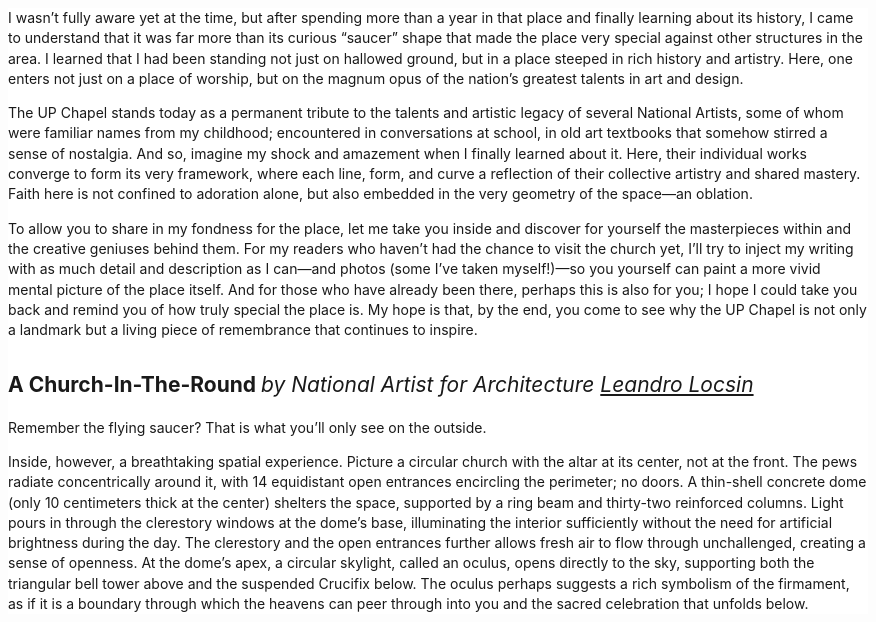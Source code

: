<p>I wasn’t fully aware yet at the time, but after spending more than a year in that place and finally learning about its history, I came to understand that it was far more than its curious “saucer” shape that made the place very special against other structures in the area. I learned that I had been standing not just on hallowed ground, but in a place steeped in rich history and artistry. Here, one enters not just on a place of worship, but on the magnum opus of the nation’s greatest talents in art and design.</p>

<p>The UP Chapel stands today as a permanent tribute to the talents and artistic legacy of several National Artists, some of whom were familiar names from my childhood; encountered in conversations at school, in old art textbooks that somehow stirred a sense of nostalgia. And so, imagine my shock and amazement when I finally learned about it. Here, their individual works converge to form its very framework, where each line, form, and curve a reflection of their collective artistry and shared mastery. Faith here is not confined to adoration alone, but also embedded in the very geometry of the space—an oblation.</p>

<p>To allow you to share in my fondness for the place, let me take you inside and discover for yourself the masterpieces within and the creative geniuses behind them. For my readers who haven’t had the chance to visit the church yet, I’ll try to inject my writing with as much detail and description as I can—and photos (some I’ve taken myself!)—so you yourself can paint a more vivid mental picture of the place itself. And for those who have already been there, perhaps this is also for you; I hope I could take you back and remind you of how truly special the place is. My hope is that, by the end, you come to see why the UP Chapel is not only a landmark but a living piece of remembrance that continues to inspire.</p>

<h2>
  <strong>A Church-In-The-Round</strong>
  <em style="font-weight: normal;"> by National Artist for Architecture <a href="https://ncca.gov.ph/about-culture-and-arts/culture-profile/national-artists-of-the-philippines/leandro-v-locsin/" target="_blank">Leandro Locsin</a></em>
</h2>

<p>Remember the flying saucer? That is what you’ll only see on the outside.</p>

<p>Inside, however, a breathtaking spatial experience. Picture a circular church with the altar at its center, not at the front. The pews radiate concentrically around it, with 14 equidistant open entrances encircling the perimeter; no doors. A thin-shell concrete dome (only 10 centimeters thick at the center) shelters the space, supported by a ring beam and thirty-two reinforced columns. Light pours in through the clerestory windows at the dome’s base, illuminating the interior sufficiently without the need for artificial brightness during the day. The clerestory and the open entrances further allows fresh air to flow through unchallenged, creating a sense of openness. At the dome’s apex, a circular skylight, called an oculus, opens directly to the sky, supporting both the triangular bell tower above and the suspended Crucifix below. The oculus perhaps suggests a rich symbolism of the firmament, as if it is a boundary through which the heavens can peer through into you and the sacred celebration that unfolds below.</p>

<figure>
  <a href="https://iskomunidad.upd.edu.ph/index.php/Parish_of_the_Holy_Sacrifice" rel="noreferrer noopener" class="hover-caption">